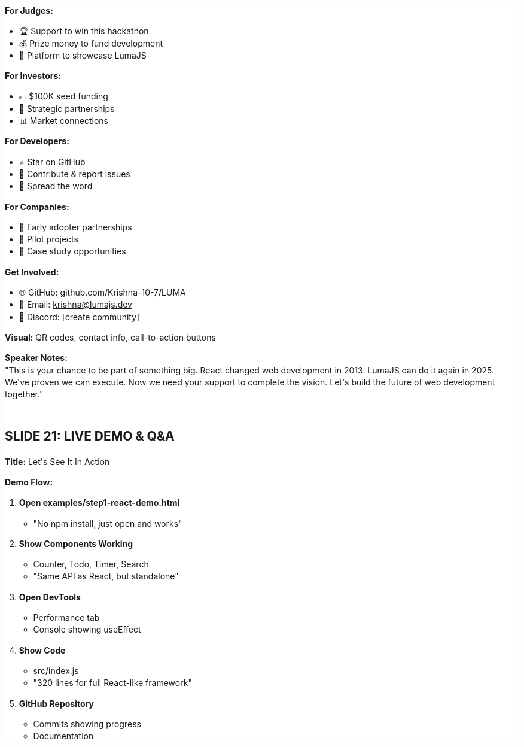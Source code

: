 **For Judges:**
- 🏆 Support to win this hackathon
- 💰 Prize money to fund development
- 🎤 Platform to showcase LumaJS

**For Investors:**
- 💵 $100K seed funding
- 🤝 Strategic partnerships
- 📊 Market connections

**For Developers:**
- ⭐ Star on GitHub
- 🐛 Contribute & report issues
- 📢 Spread the word

**For Companies:**
- 🤝 Early adopter partnerships
- 💼 Pilot projects
- 📝 Case study opportunities

**Get Involved:**
- 🌐 GitHub: github.com/Krishna-10-7/LUMA
- 📧 Email: krishna@lumajs.dev
- 💬 Discord: [create community]

**Visual:** QR codes, contact info, call-to-action buttons

**Speaker Notes:**  
"This is your chance to be part of something big. React changed web development in 2013. LumaJS can do it again in 2025. We've proven we can execute. Now we need your support to complete the vision. Let's build the future of web development together."

---

## SLIDE 21: LIVE DEMO & Q&A

**Title:** Let's See It In Action

**Demo Flow:**
1. **Open examples/step1-react-demo.html**
   - "No npm install, just open and works"

2. **Show Components Working**
   - Counter, Todo, Timer, Search
   - "Same API as React, but standalone"

3. **Open DevTools**
   - Performance tab
   - Console showing useEffect

4. **Show Code**
   - src/index.js
   - "320 lines for full React-like framework"

5. **GitHub Repository**
   - Commits showing progress
   - Documentation
